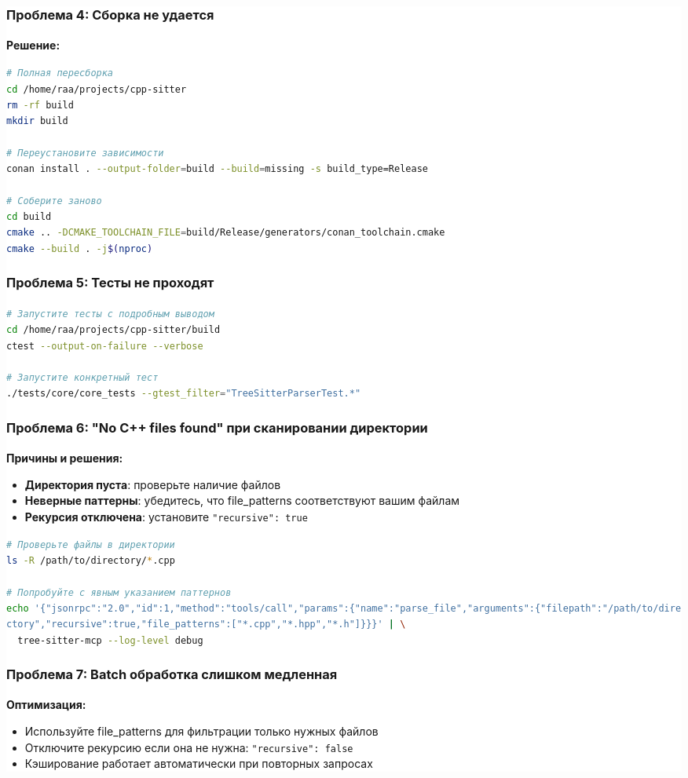 ### Проблема 4: Сборка не удается

**Решение:**
```bash
# Полная пересборка
cd /home/raa/projects/cpp-sitter
rm -rf build
mkdir build

# Переустановите зависимости
conan install . --output-folder=build --build=missing -s build_type=Release

# Соберите заново
cd build
cmake .. -DCMAKE_TOOLCHAIN_FILE=build/Release/generators/conan_toolchain.cmake
cmake --build . -j$(nproc)
```

### Проблема 5: Тесты не проходят

```bash
# Запустите тесты с подробным выводом
cd /home/raa/projects/cpp-sitter/build
ctest --output-on-failure --verbose

# Запустите конкретный тест
./tests/core/core_tests --gtest_filter="TreeSitterParserTest.*"
```

### Проблема 6: "No C++ files found" при сканировании директории

**Причины и решения:**
- **Директория пуста**: проверьте наличие файлов
- **Неверные паттерны**: убедитесь, что file_patterns соответствуют вашим файлам
- **Рекурсия отключена**: установите `"recursive": true`

```bash
# Проверьте файлы в директории
ls -R /path/to/directory/*.cpp

# Попробуйте с явным указанием паттернов
echo '{"jsonrpc":"2.0","id":1,"method":"tools/call","params":{"name":"parse_file","arguments":{"filepath":"/path/to/directory","recursive":true,"file_patterns":["*.cpp","*.hpp","*.h"]}}}' | \
  tree-sitter-mcp --log-level debug
```

### Проблема 7: Batch обработка слишком медленная

**Оптимизация:**
- Используйте file_patterns для фильтрации только нужных файлов
- Отключите рекурсию если она не нужна: `"recursive": false`
- Кэширование работает автоматически при повторных запросах
